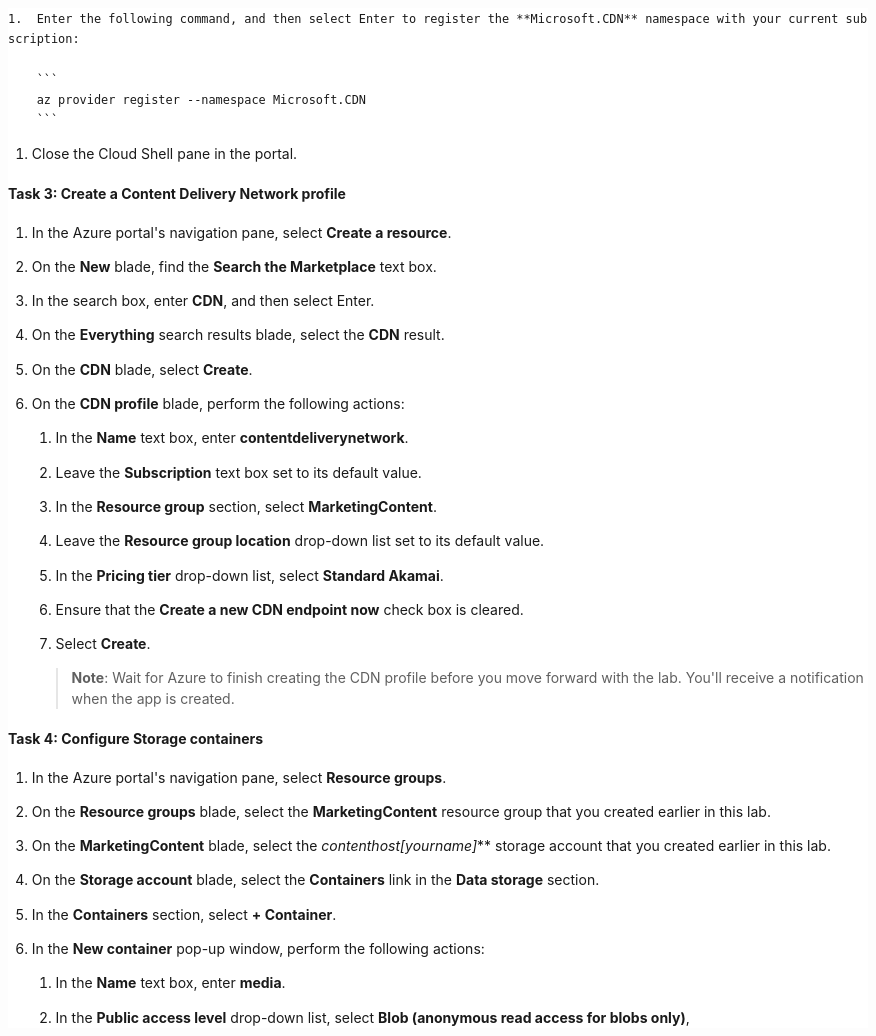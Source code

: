     1.  Enter the following command, and then select Enter to register the **Microsoft.CDN** namespace with your current subscription:

        ```
        az provider register --namespace Microsoft.CDN
        ```

1.  Close the Cloud Shell pane in the portal.

#### Task 3: Create a Content Delivery Network profile

1.  In the Azure portal's navigation pane, select **Create a resource**.

1.  On the **New** blade, find the **Search the Marketplace** text box.

1.  In the search box, enter **CDN**, and then select Enter.

1.  On the **Everything** search results blade, select the **CDN** result.

1.  On the **CDN** blade, select **Create**.

1.  On the **CDN profile** blade, perform the following actions:

    1.  In the **Name** text box, enter **contentdeliverynetwork**.
    
    1.  Leave the **Subscription** text box set to its default value.

    1.  In the **Resource group** section, select **MarketingContent**.
    
    1.  Leave the **Resource group location** drop-down list set to its default value.

    1.  In the **Pricing tier** drop-down list, select **Standard Akamai**.

    1.  Ensure that the **Create a new CDN endpoint now** check box is cleared.

    1.  Select **Create**.
  
    > **Note**: Wait for Azure to finish creating the CDN profile before you move forward with the lab. You'll receive a notification when the app is created.

#### Task 4: Configure Storage containers

1.  In the Azure portal's navigation pane, select **Resource groups**.

1.  On the **Resource groups** blade, select the **MarketingContent** resource group that you created earlier in this lab.

1.  On the **MarketingContent** blade, select the **contenthost*[yourname]*** storage account that you created earlier in this lab.

1.  On the **Storage account** blade, select the **Containers** link in the **Data storage** section.

1.  In the **Containers** section, select **+ Container**.

1.  In the **New container** pop-up window, perform the following actions:
    
    1.  In the **Name** text box, enter **media**.
    
    1.  In the **Public access level** drop-down list, select **Blob (anonymous read access for blobs only)**, 
    